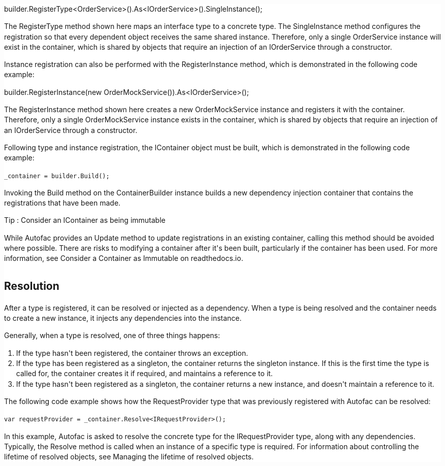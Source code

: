 builder.RegisterType&lt;OrderService&gt;().As&lt;IOrderService&gt;().SingleInstance();

The RegisterType method shown here maps an interface type to a concrete type. The SingleInstance method configures the registration so that every dependent object receives the same shared instance. Therefore, only a single OrderService instance will exist in the container, which is shared by objects that require an injection of an IOrderService through a constructor.

Instance registration can also be performed with the RegisterInstance method, which is demonstrated in the following code example:

builder.RegisterInstance(new OrderMockService()).As&lt;IOrderService&gt;();

The RegisterInstance method shown here creates a new OrderMockService instance and registers it with the container. Therefore, only a single OrderMockService instance exists in the container, which is shared by objects that require an injection of an IOrderService through a constructor.

Following type and instance registration, the IContainer object must be built, which is demonstrated in the following code example:

```
_container = builder.Build();
```

Invoking the Build method on the ContainerBuilder instance builds a new dependency injection container that contains the registrations that have been made.

Tip : Consider an IContainer as being immutable

While Autofac provides an Update method to update registrations in an existing container, calling this method should be avoided where possible. There are risks to modifying a container after it's been built, particularly if the container has been used. For more information, see Consider a Container as Immutable on readthedocs.io.

## Resolution

After a type is registered, it can be resolved or injected as a dependency. When a type is being resolved and the container needs to create a new instance, it injects any dependencies into the instance.

Generally, when a type is resolved, one of three things happens:

1. If the type hasn't been registered, the container throws an exception.
2. If the type has been registered as a singleton, the container returns the singleton instance. If this is the first time the type is called for, the container creates it if required, and maintains a reference to it.
3. If the type hasn't been registered as a singleton, the container returns a new instance, and doesn't maintain a reference to it.

The following code example shows how the RequestProvider type that was previously registered with Autofac can be resolved:

```
var requestProvider = _container.Resolve<IRequestProvider>();
```

In this example, Autofac is asked to resolve the concrete type for the IRequestProvider type, along with any dependencies. Typically, the Resolve method is called when an instance of a specific type is required. For information about controlling the lifetime of resolved objects, see Managing the lifetime of resolved objects.
